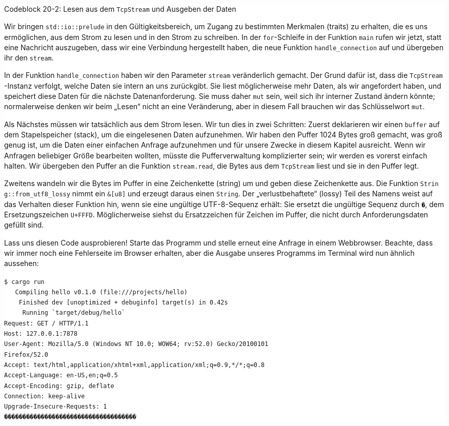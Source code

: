 <span class="caption">Codeblock 20-2: Lesen aus dem `TcpStream` und Ausgeben
der Daten</span>

Wir bringen `std::io::prelude` in den Gültigkeitsbereich, um Zugang zu
bestimmten Merkmalen (traits) zu erhalten, die es uns ermöglichen, aus dem
Strom zu lesen und in den Strom zu schreiben. In der `for`-Schleife in der
Funktion `main` rufen wir jetzt, statt eine Nachricht auszugeben, dass wir eine
Verbindung hergestellt haben, die neue Funktion `handle_connection` auf und
übergeben ihr den `stream`.

In der Funktion `handle_connection` haben wir den Parameter `stream`
veränderlich gemacht. Der Grund dafür ist, dass die `TcpStream`-Instanz
verfolgt, welche Daten sie intern an uns zurückgibt. Sie liest möglicherweise
mehr Daten, als wir angefordert haben, und speichert diese Daten für die
nächste Datenanforderung. Sie muss daher `mut` sein, weil sich ihr interner
Zustand ändern könnte; normalerweise denken wir beim „Lesen“ nicht an eine
Veränderung, aber in diesem Fall brauchen wir das Schlüsselwort `mut`.

Als Nächstes müssen wir tatsächlich aus dem Strom lesen. Wir tun dies in zwei
Schritten: Zuerst deklarieren wir einen `buffer` auf dem Stapelspeicher
(stack), um die eingelesenen Daten aufzunehmen. Wir haben den Puffer 1024 Bytes
groß gemacht, was groß genug ist, um die Daten einer einfachen Anfrage
aufzunehmen und für unsere Zwecke in diesem Kapitel ausreicht. Wenn wir
Anfragen beliebiger Größe bearbeiten wollten, müsste die Pufferverwaltung
komplizierter sein; wir werden es vorerst einfach halten. Wir übergeben den
Puffer an die Funktion `stream.read`, die Bytes aus dem `TcpStream` liest und
sie in den Puffer legt.

Zweitens wandeln wir die Bytes im Puffer in eine Zeichenkette (string) um und
geben diese Zeichenkette aus. Die Funktion `String::from_utf8_lossy` nimmt ein
`&[u8]` und erzeugt daraus einen `String`. Der „verlustbehaftete“ (lossy) Teil
des Namens weist auf das Verhalten dieser Funktion hin, wenn sie eine ungültige
UTF-8-Sequenz erhält: Sie ersetzt die ungültige Sequenz durch `�`, dem
Ersetzungszeichen `U+FFFD`. Möglicherweise siehst du Ersatzzeichen für Zeichen
im Puffer, die nicht durch Anforderungsdaten gefüllt sind.

Lass uns diesen Code ausprobieren! Starte das Programm und stelle erneut eine
Anfrage in einem Webbrowser. Beachte, dass wir immer noch eine Fehlerseite im
Browser erhalten, aber die Ausgabe unseres Programms im Terminal wird nun
ähnlich aussehen:

```console
$ cargo run
   Compiling hello v0.1.0 (file:///projects/hello)
    Finished dev [unoptimized + debuginfo] target(s) in 0.42s
     Running `target/debug/hello`
Request: GET / HTTP/1.1
Host: 127.0.0.1:7878
User-Agent: Mozilla/5.0 (Windows NT 10.0; WOW64; rv:52.0) Gecko/20100101
Firefox/52.0
Accept: text/html,application/xhtml+xml,application/xml;q=0.9,*/*;q=0.8
Accept-Language: en-US,en;q=0.5
Accept-Encoding: gzip, deflate
Connection: keep-alive
Upgrade-Insecure-Requests: 1
������������������������������������
```
